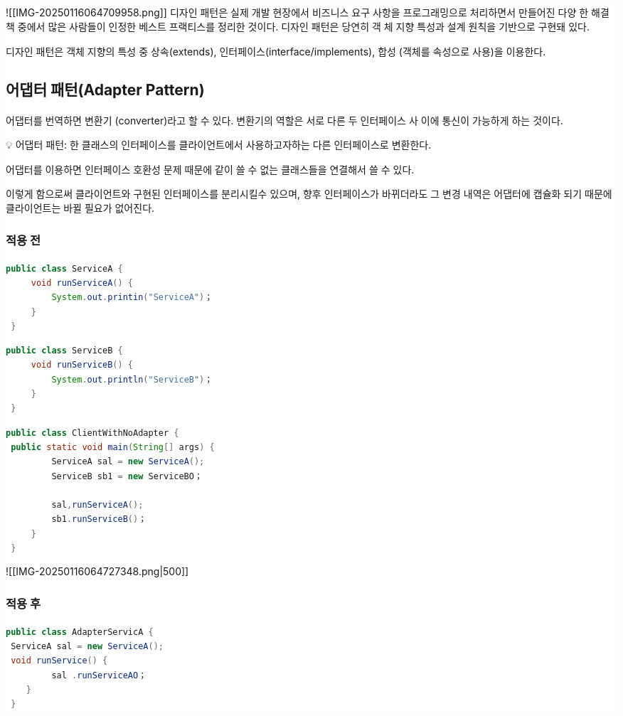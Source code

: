 ![[IMG-20250116064709958.png]]
디자인 패턴은 실제 개발 현장에서 비즈니스 요구 사항을 프로그래밍으로 처리하면서 만들어진 다양 한 해결책 중에서 많은 사람들이 인정한 베스트 프랙티스를 정리한 것이다. 디자인 패턴은 당연히 객 체 지향 특성과 설계 원칙을 기반으로 구현돼 있다.

디자인 패턴은 객체 지향의 특성 중 상속(extends), 인터페이스(interface/implements), 합성 (객체를 속성으로 사용)을 이용한다.

## 어댑터 패턴(Adapter Pattern)
어댑터를 번역하면 변환기 (converter)라고 할 수 있다. 변환기의 역할은 서로 다른 두 인터페이스 사 이에 통신이 가능하게 하는 것이다.

<aside> 💡 어댑터 패턴: 한 클래스의 인터페이스를 클라이언트에서 사용하고자하는 다른 인터페이스로 변환한다.

어댑터를 이용하면 인터페이스 호환성 문제 때문에 같이 쓸 수 없는 클래스들을 연결해서 쓸 수 있다.

</aside>

이렇게 함으로써 클라이언트와 구현된 인터페이스를 분리시킬수 있으며, 향후 인터페이스가 바뀌더라도 그 변경 내역은 어댑터에 캡슐화 되기 때문에 클라이언트는 바뀔 필요가 없어진다.

### 적용 전
```java
public class ServiceA {
	 void runServiceA() {
		 System.out.printin("ServiceA")；
	 }
 }
```

```java
public class ServiceB {
	 void runServiceB() {
		 System.out.println("ServiceB")；
	 }
 }
```

```java
public class ClientWithNoAdapter {
 public static void main(String[] args) {
		 ServiceA sal = new ServiceA();
		 ServiceB sb1 = new ServiceBO；

		 sal,runServiceA();
		 sb1.runServiceB()；
	 }
 }
```

![[IMG-20250116064727348.png|500]]

### 적용 후
```java
public class AdapterServicA {
 ServiceA sal = new ServiceA();
 void runService() {
		 sal .runServiceAO；
	}
 }
```

